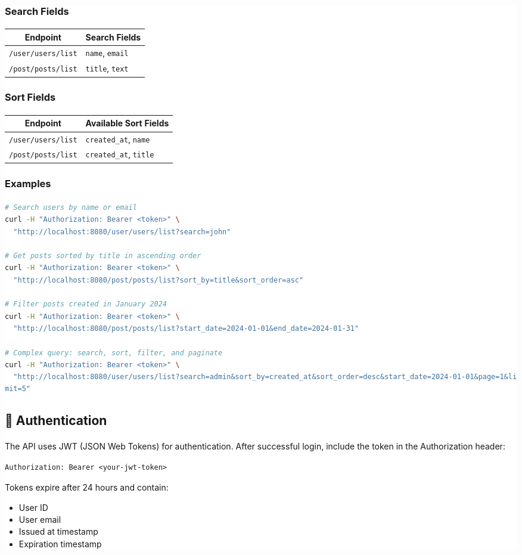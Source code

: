 
### Search Fields

| Endpoint | Search Fields |
|----------|---------------|
| `/user/users/list` | `name`, `email` |
| `/post/posts/list` | `title`, `text` |

### Sort Fields

| Endpoint | Available Sort Fields |
|----------|----------------------|
| `/user/users/list` | `created_at`, `name` |
| `/post/posts/list` | `created_at`, `title` |

### Examples

```bash
# Search users by name or email
curl -H "Authorization: Bearer <token>" \
  "http://localhost:8080/user/users/list?search=john"

# Get posts sorted by title in ascending order
curl -H "Authorization: Bearer <token>" \
  "http://localhost:8080/post/posts/list?sort_by=title&sort_order=asc"

# Filter posts created in January 2024
curl -H "Authorization: Bearer <token>" \
  "http://localhost:8080/post/posts/list?start_date=2024-01-01&end_date=2024-01-31"

# Complex query: search, sort, filter, and paginate
curl -H "Authorization: Bearer <token>" \
  "http://localhost:8080/user/users/list?search=admin&sort_by=created_at&sort_order=desc&start_date=2024-01-01&page=1&limit=5"
```

## 🔐 Authentication

The API uses JWT (JSON Web Tokens) for authentication. After successful login, include the token in the Authorization header:

```
Authorization: Bearer <your-jwt-token>
```

Tokens expire after 24 hours and contain:
- User ID
- User email
- Issued at timestamp
- Expiration timestamp
